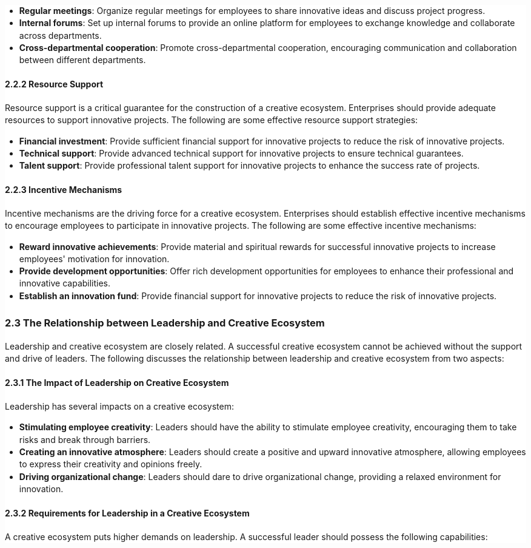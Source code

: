 - **Regular meetings**: Organize regular meetings for employees to share innovative ideas and discuss project progress.
- **Internal forums**: Set up internal forums to provide an online platform for employees to exchange knowledge and collaborate across departments.
- **Cross-departmental cooperation**: Promote cross-departmental cooperation, encouraging communication and collaboration between different departments.

#### 2.2.2 Resource Support

Resource support is a critical guarantee for the construction of a creative ecosystem. Enterprises should provide adequate resources to support innovative projects. The following are some effective resource support strategies:

- **Financial investment**: Provide sufficient financial support for innovative projects to reduce the risk of innovative projects.
- **Technical support**: Provide advanced technical support for innovative projects to ensure technical guarantees.
- **Talent support**: Provide professional talent support for innovative projects to enhance the success rate of projects.

#### 2.2.3 Incentive Mechanisms

Incentive mechanisms are the driving force for a creative ecosystem. Enterprises should establish effective incentive mechanisms to encourage employees to participate in innovative projects. The following are some effective incentive mechanisms:

- **Reward innovative achievements**: Provide material and spiritual rewards for successful innovative projects to increase employees' motivation for innovation.
- **Provide development opportunities**: Offer rich development opportunities for employees to enhance their professional and innovative capabilities.
- **Establish an innovation fund**: Provide financial support for innovative projects to reduce the risk of innovative projects.

### 2.3 The Relationship between Leadership and Creative Ecosystem

Leadership and creative ecosystem are closely related. A successful creative ecosystem cannot be achieved without the support and drive of leaders. The following discusses the relationship between leadership and creative ecosystem from two aspects:

#### 2.3.1 The Impact of Leadership on Creative Ecosystem

Leadership has several impacts on a creative ecosystem:

- **Stimulating employee creativity**: Leaders should have the ability to stimulate employee creativity, encouraging them to take risks and break through barriers.
- **Creating an innovative atmosphere**: Leaders should create a positive and upward innovative atmosphere, allowing employees to express their creativity and opinions freely.
- **Driving organizational change**: Leaders should dare to drive organizational change, providing a relaxed environment for innovation.

#### 2.3.2 Requirements for Leadership in a Creative Ecosystem

A creative ecosystem puts higher demands on leadership. A successful leader should possess the following capabilities:
